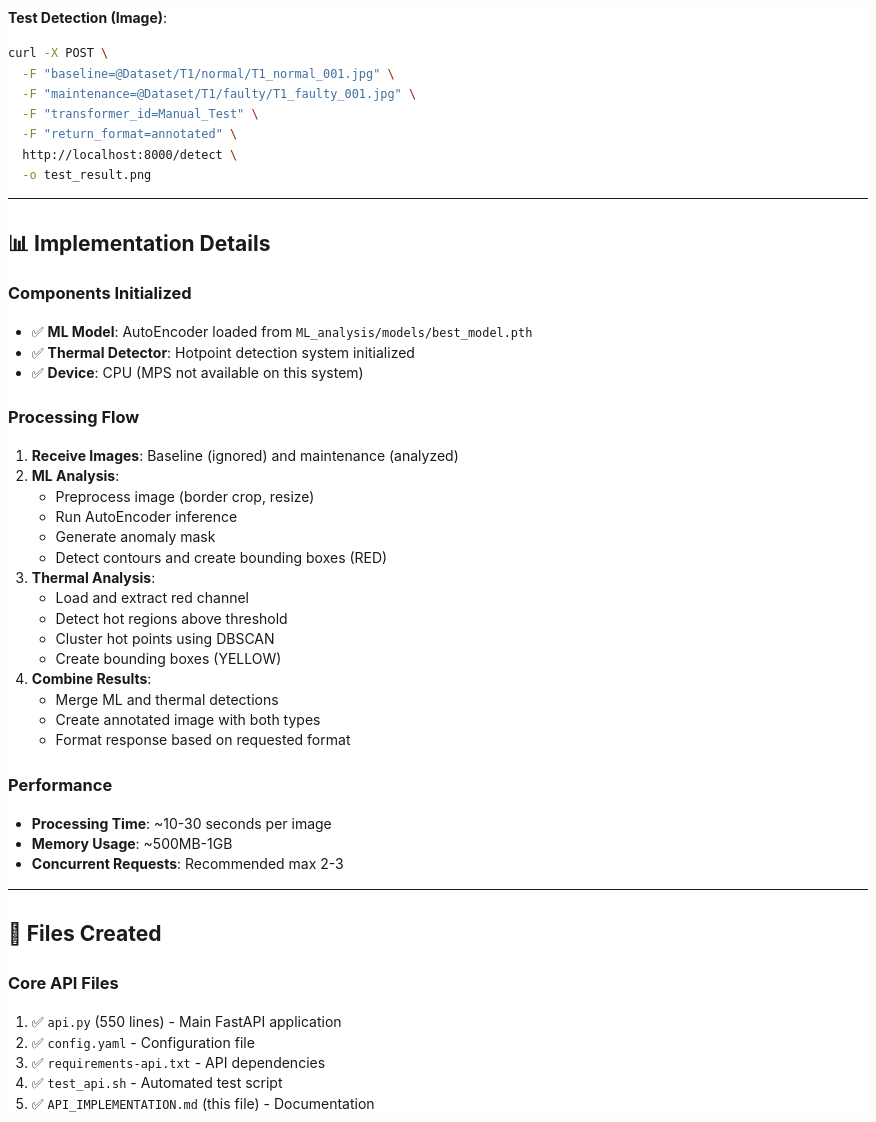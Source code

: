 **Test Detection (Image)**:
```bash
curl -X POST \
  -F "baseline=@Dataset/T1/normal/T1_normal_001.jpg" \
  -F "maintenance=@Dataset/T1/faulty/T1_faulty_001.jpg" \
  -F "transformer_id=Manual_Test" \
  -F "return_format=annotated" \
  http://localhost:8000/detect \
  -o test_result.png
```

---

## 📊 Implementation Details

### Components Initialized
- ✅ **ML Model**: AutoEncoder loaded from `ML_analysis/models/best_model.pth`
- ✅ **Thermal Detector**: Hotpoint detection system initialized
- ✅ **Device**: CPU (MPS not available on this system)

### Processing Flow
1. **Receive Images**: Baseline (ignored) and maintenance (analyzed)
2. **ML Analysis**: 
   - Preprocess image (border crop, resize)
   - Run AutoEncoder inference
   - Generate anomaly mask
   - Detect contours and create bounding boxes (RED)
3. **Thermal Analysis**:
   - Load and extract red channel
   - Detect hot regions above threshold
   - Cluster hot points using DBSCAN
   - Create bounding boxes (YELLOW)
4. **Combine Results**:
   - Merge ML and thermal detections
   - Create annotated image with both types
   - Format response based on requested format

### Performance
- **Processing Time**: ~10-30 seconds per image
- **Memory Usage**: ~500MB-1GB
- **Concurrent Requests**: Recommended max 2-3

---

## 📁 Files Created

### Core API Files
1. ✅ `api.py` (550 lines) - Main FastAPI application
2. ✅ `config.yaml` - Configuration file
3. ✅ `requirements-api.txt` - API dependencies
4. ✅ `test_api.sh` - Automated test script
5. ✅ `API_IMPLEMENTATION.md` (this file) - Documentation
